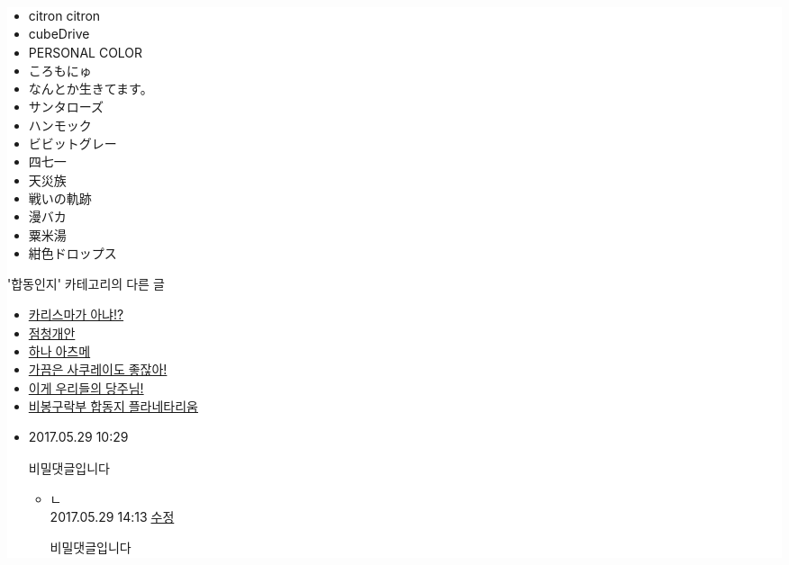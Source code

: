 <ul>
<li>citron citron</li>
<li>cubeDrive</li>
<li>PERSONAL COLOR</li>
<li>ころもにゅ</li>
<li>なんとか生きてます。</li>
<li>サンタローズ</li>
<li>ハンモック</li>
<li>ビビットグレー</li>
<li>四七一</li>
<li>天災族</li>
<li>戦いの軌跡</li>
<li>漫バカ</li>
<li>粟米湯</li>
<li>紺色ドロップス</li>
</ul>
</div><div class="another">
<p>'합동인지' 카테고리의 다른 글</p>
<ul>
<li><a href="/2017-10-06-ghap_3834">카리스마가 아냐!?</a></li>
<li><a href="/2017-07-21-ghap_3592">점청개안</a></li>
<li><a href="/2017-05-26-ghap_3315">하나 아츠메</a></li>
<li><a href="/2017-05-25-ghap_3304">가끔은 사쿠레이도 좋잖아!</a></li>
<li><a href="/2017-05-25-ghap_3303">이게 우리들의 당주님!</a></li>
<li><a href="/2017-05-15-ghap_3247">비봉구락부 합동지 플라네타리움</a></li>
</ul>
</div><div class="cb_module cb_fluid">
<div class="cb_wrt cb_profile">
<div class="comment">
<ul>
<li class="cb_thumb_off" id="comment15000703">
<div class="cb_comment_area">
<div class="cb_info_area">
<div class="cb_section">
<span class="cb_nick_name"></span>
</div>
<div class="cb_section">
<span class="cb_date">2017.05.29 10:29</span>
</div>
</div>
<div class="cb_dsc_comment">
<p class="cb_dsc">
											비밀댓글입니다
										</p>
</div>
<ul>
<li class="cb_thumb_off" id="comment15000819">
<span class="cb_bu_subnode">ㄴ</span>
<div class="cb_comment_area">
<div class="cb_info_area">
<div class="cb_section">
<span class="cb_nick_name"></span>
</div>
<div class="cb_section">
<span class="cb_date">2017.05.29 14:13</span>
<span><a class="edit" href="javascript:void(0)" onclick="deleteComment(15000819); return false;"><span class="glyphicon glyphicon-edit"></span> 수정</a></span>
</div>
</div>
<div class="cb_dsc_comment">
<p class="cb_dsc">
																비밀댓글입니다
															</p>
</div>